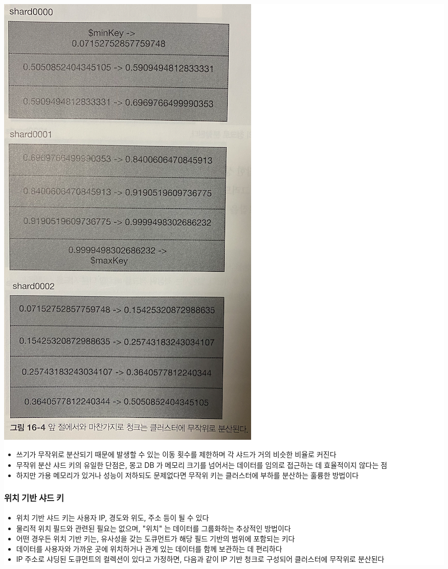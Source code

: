 ![shardkey_random](./images/mongodb_shardkey_random.png)
- 쓰기가 무작위로 분산되기 때문에 발생할 수 있는 이동 횟수를 제한하며 각 샤드가 거의 비슷한 비율로 커진다
- 무작위 분산 샤드 키의 유일한 단점은, 몽고 DB 가 메모리 크기를 넘어서는 데이터를 임의로 접근하는 데 효율적이지 않다는 점
- 하지만 가용 메모리가 있거나 성능이 저하되도 문제없다면 무작위 키는 클러스터에 부하를 분산하는 훌륭한 방법이다

### 위치 기반 샤드 키
- 위치 기반 샤드 키는 사용자 IP, 경도와 위도, 주소 등이 될 수 있다
- 물리적 위치 필드와 관련된 필요는 없으며, "위치" 는 데이터를 그룹화하는 추상적인 방법이다
- 어떤 경우든 위치 기반 키는, 유사성을 갖는 도큐먼트가 해당 필드 기반의 범위에 포함되는 키다
- 데이터를 사용자와 가까운 곳에 위치하거나 관계 있는 데이터를 함께 보관하는 데 편리하다
- IP 주소로 샤딩된 도큐먼트의 컬렉션이 있다고 가정하면, 다음과 같이 IP 기반 청크로 구성되어 클러스터에 무작위로 분산된다
